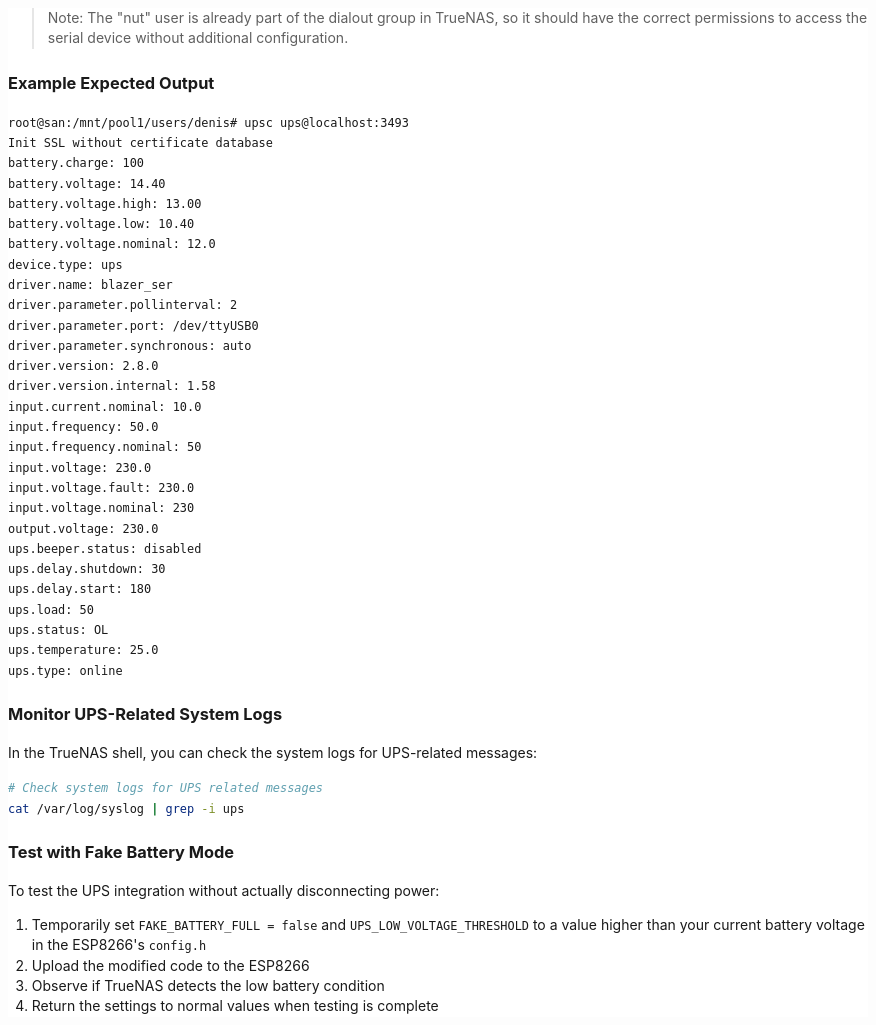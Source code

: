 > Note: The "nut" user is already part of the dialout group in TrueNAS, so it should have the correct permissions to access the serial device without additional configuration.

### Example Expected Output

```
root@san:/mnt/pool1/users/denis# upsc ups@localhost:3493
Init SSL without certificate database
battery.charge: 100
battery.voltage: 14.40
battery.voltage.high: 13.00
battery.voltage.low: 10.40
battery.voltage.nominal: 12.0
device.type: ups
driver.name: blazer_ser
driver.parameter.pollinterval: 2
driver.parameter.port: /dev/ttyUSB0
driver.parameter.synchronous: auto
driver.version: 2.8.0
driver.version.internal: 1.58
input.current.nominal: 10.0
input.frequency: 50.0
input.frequency.nominal: 50
input.voltage: 230.0
input.voltage.fault: 230.0
input.voltage.nominal: 230
output.voltage: 230.0
ups.beeper.status: disabled
ups.delay.shutdown: 30
ups.delay.start: 180
ups.load: 50
ups.status: OL
ups.temperature: 25.0
ups.type: online
```

### Monitor UPS-Related System Logs

In the TrueNAS shell, you can check the system logs for UPS-related messages:

```bash
# Check system logs for UPS related messages
cat /var/log/syslog | grep -i ups
```

### Test with Fake Battery Mode

To test the UPS integration without actually disconnecting power:

1. Temporarily set `FAKE_BATTERY_FULL = false` and `UPS_LOW_VOLTAGE_THRESHOLD` to a value higher than your current battery voltage in the ESP8266's `config.h`
2. Upload the modified code to the ESP8266
3. Observe if TrueNAS detects the low battery condition
4. Return the settings to normal values when testing is complete
